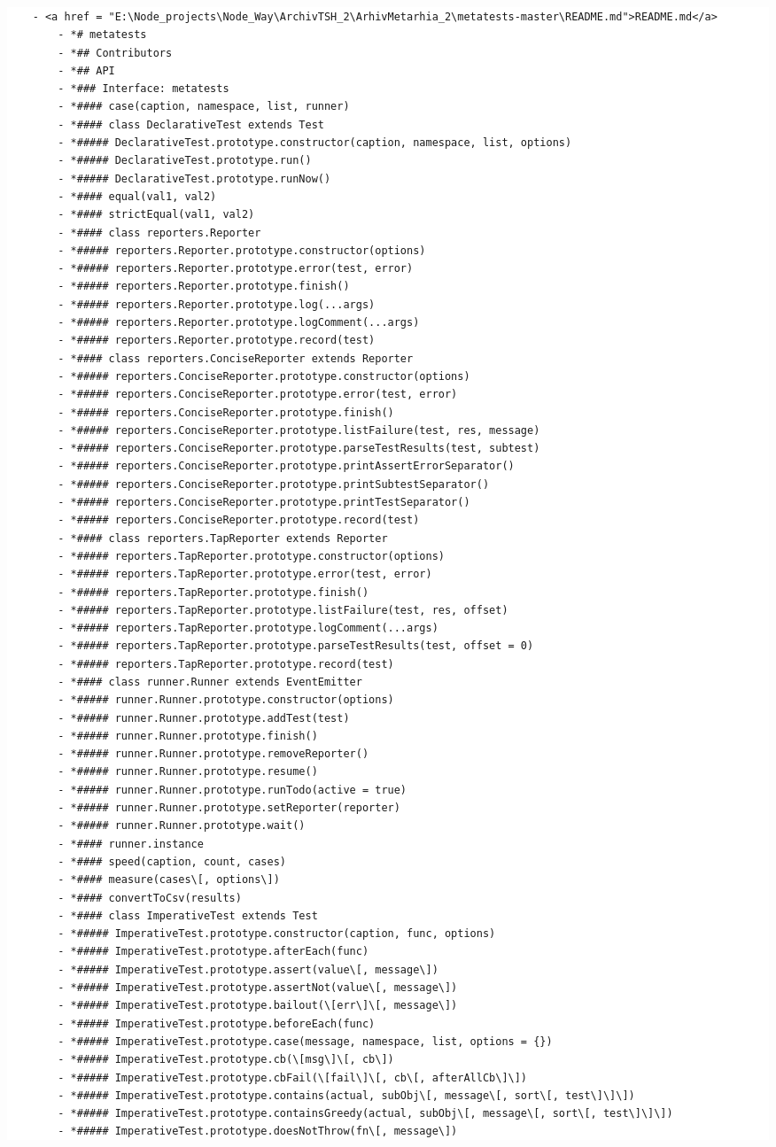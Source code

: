         - <a href = "E:\Node_projects\Node_Way\ArchivTSH_2\ArhivMetarhia_2\metatests-master\README.md">README.md</a>
            - *# metatests
            - *## Contributors
            - *## API
            - *### Interface: metatests
            - *#### case(caption, namespace, list, runner)
            - *#### class DeclarativeTest extends Test
            - *##### DeclarativeTest.prototype.constructor(caption, namespace, list, options)
            - *##### DeclarativeTest.prototype.run()
            - *##### DeclarativeTest.prototype.runNow()
            - *#### equal(val1, val2)
            - *#### strictEqual(val1, val2)
            - *#### class reporters.Reporter
            - *##### reporters.Reporter.prototype.constructor(options)
            - *##### reporters.Reporter.prototype.error(test, error)
            - *##### reporters.Reporter.prototype.finish()
            - *##### reporters.Reporter.prototype.log(...args)
            - *##### reporters.Reporter.prototype.logComment(...args)
            - *##### reporters.Reporter.prototype.record(test)
            - *#### class reporters.ConciseReporter extends Reporter
            - *##### reporters.ConciseReporter.prototype.constructor(options)
            - *##### reporters.ConciseReporter.prototype.error(test, error)
            - *##### reporters.ConciseReporter.prototype.finish()
            - *##### reporters.ConciseReporter.prototype.listFailure(test, res, message)
            - *##### reporters.ConciseReporter.prototype.parseTestResults(test, subtest)
            - *##### reporters.ConciseReporter.prototype.printAssertErrorSeparator()
            - *##### reporters.ConciseReporter.prototype.printSubtestSeparator()
            - *##### reporters.ConciseReporter.prototype.printTestSeparator()
            - *##### reporters.ConciseReporter.prototype.record(test)
            - *#### class reporters.TapReporter extends Reporter
            - *##### reporters.TapReporter.prototype.constructor(options)
            - *##### reporters.TapReporter.prototype.error(test, error)
            - *##### reporters.TapReporter.prototype.finish()
            - *##### reporters.TapReporter.prototype.listFailure(test, res, offset)
            - *##### reporters.TapReporter.prototype.logComment(...args)
            - *##### reporters.TapReporter.prototype.parseTestResults(test, offset = 0)
            - *##### reporters.TapReporter.prototype.record(test)
            - *#### class runner.Runner extends EventEmitter
            - *##### runner.Runner.prototype.constructor(options)
            - *##### runner.Runner.prototype.addTest(test)
            - *##### runner.Runner.prototype.finish()
            - *##### runner.Runner.prototype.removeReporter()
            - *##### runner.Runner.prototype.resume()
            - *##### runner.Runner.prototype.runTodo(active = true)
            - *##### runner.Runner.prototype.setReporter(reporter)
            - *##### runner.Runner.prototype.wait()
            - *#### runner.instance
            - *#### speed(caption, count, cases)
            - *#### measure(cases\[, options\])
            - *#### convertToCsv(results)
            - *#### class ImperativeTest extends Test
            - *##### ImperativeTest.prototype.constructor(caption, func, options)
            - *##### ImperativeTest.prototype.afterEach(func)
            - *##### ImperativeTest.prototype.assert(value\[, message\])
            - *##### ImperativeTest.prototype.assertNot(value\[, message\])
            - *##### ImperativeTest.prototype.bailout(\[err\]\[, message\])
            - *##### ImperativeTest.prototype.beforeEach(func)
            - *##### ImperativeTest.prototype.case(message, namespace, list, options = {})
            - *##### ImperativeTest.prototype.cb(\[msg\]\[, cb\])
            - *##### ImperativeTest.prototype.cbFail(\[fail\]\[, cb\[, afterAllCb\]\])
            - *##### ImperativeTest.prototype.contains(actual, subObj\[, message\[, sort\[, test\]\]\])
            - *##### ImperativeTest.prototype.containsGreedy(actual, subObj\[, message\[, sort\[, test\]\]\])
            - *##### ImperativeTest.prototype.doesNotThrow(fn\[, message\])